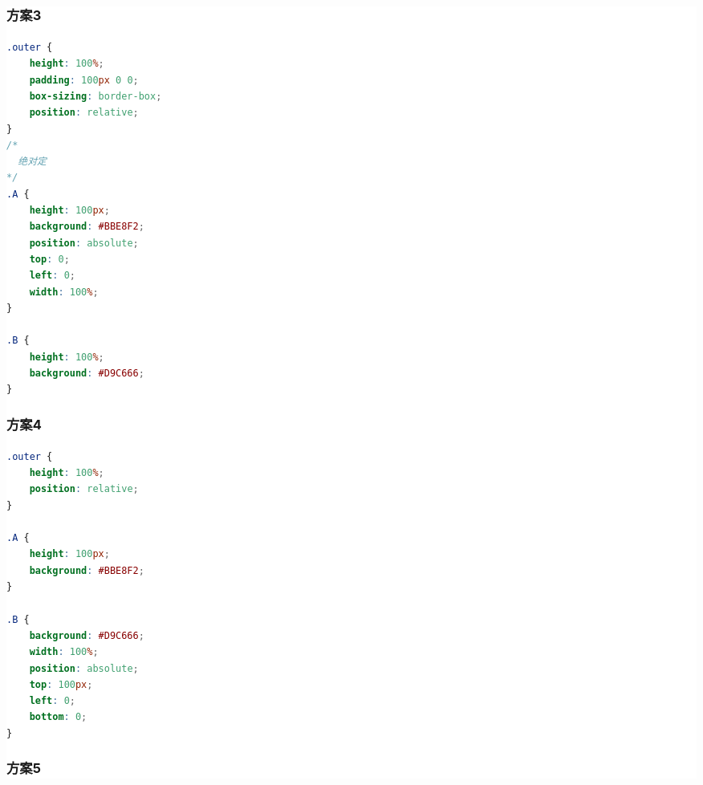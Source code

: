 ### 方案3

```css
.outer {
    height: 100%;
    padding: 100px 0 0;
    box-sizing: border-box;
    position: relative;
}
/*
  绝对定
*/
.A {
    height: 100px;
    background: #BBE8F2;
    position: absolute;
    top: 0;
    left: 0;
    width: 100%;
}

.B {
    height: 100%;
    background: #D9C666;
}
```

### 方案4

```css
.outer {
    height: 100%;
    position: relative;
}

.A {
    height: 100px;
    background: #BBE8F2;
}

.B {
    background: #D9C666;
    width: 100%;
    position: absolute;
    top: 100px;
    left: 0;
    bottom: 0;
}
```

### 方案5
